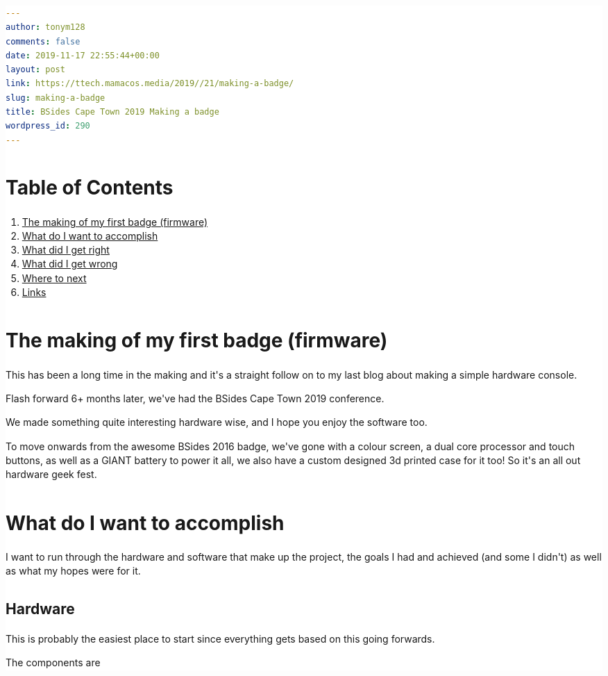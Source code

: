 ```yaml
---
author: tonym128
comments: false
date: 2019-11-17 22:55:44+00:00
layout: post
link: https://ttech.mamacos.media/2019//21/making-a-badge/
slug: making-a-badge
title: BSides Cape Town 2019 Making a badge
wordpress_id: 290
---
```


<video controls="controls" autoplay="autoplay" loop="loop" width="768" height="512">
	<source src="/images/2019/11/badge_fire.mp4" type="video/mp4">
</video>

# Table of Contents

1. [The making of my first badge (firmware)](#making)
2. [What do I want to accomplish](#accomplish)
3. [What did I get right](#right)
4. [What did I get wrong](#wrong)
5. [Where to next](#next)
6. [Links](#links)

<a name="making">

# The making of my first badge (firmware)

This has been a long time in the making and it's a straight follow on to my last blog about making a simple hardware console.

Flash forward 6+ months later, we've had the BSides Cape Town 2019 conference.

We made something quite interesting hardware wise, and I hope you enjoy the software too.

To move onwards from the awesome BSides 2016 badge, we've gone with a colour screen, a dual core processor and touch buttons, as well as a GIANT battery to power it all, we also have a custom designed 3d printed case for it too! So it's an all out hardware geek fest.

<a name="accomplish">

# What do I want to accomplish
I want to run through the hardware and software that make up the project, the goals I had and achieved (and some I didn't) as well as what my hopes were for it.

## Hardware
This is probably the easiest place to start since everything gets based on this going forwards.

The components are 
